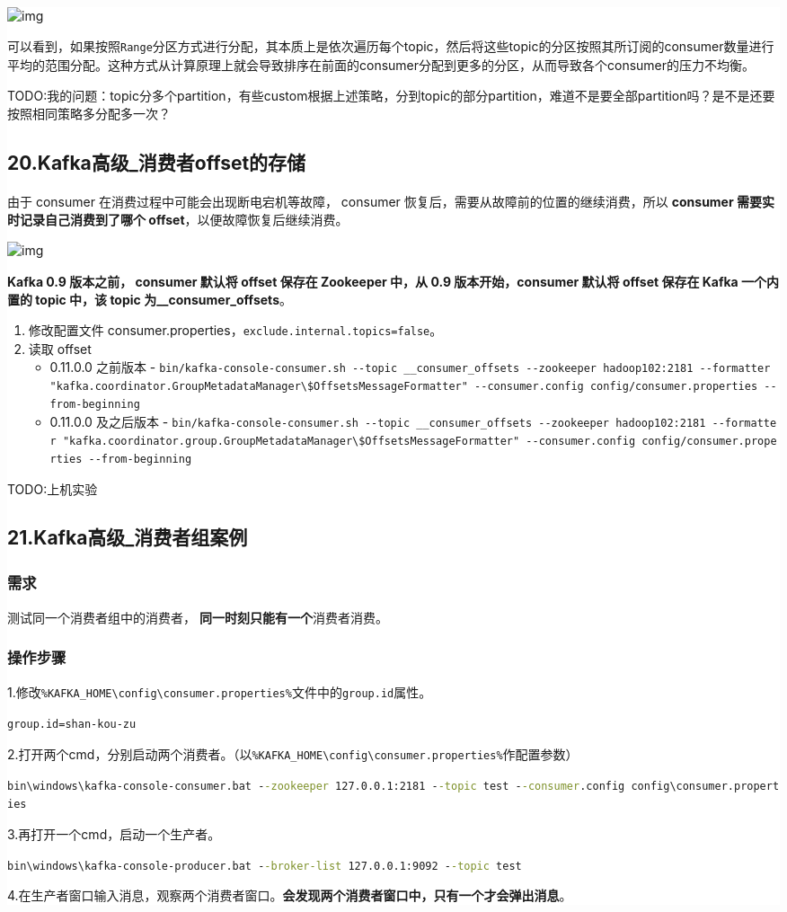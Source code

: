 ![img](https://picgo.xingenhi.cn//typora18.png)

可以看到，如果按照`Range`分区方式进行分配，其本质上是依次遍历每个topic，然后将这些topic的分区按照其所订阅的consumer数量进行平均的范围分配。这种方式从计算原理上就会导致排序在前面的consumer分配到更多的分区，从而导致各个consumer的压力不均衡。

TODO:我的问题：topic分多个partition，有些custom根据上述策略，分到topic的部分partition，难道不是要全部partition吗？是不是还要按照相同策略多分配多一次？

## 20.Kafka高级_消费者offset的存储

由于 consumer 在消费过程中可能会出现断电宕机等故障， consumer 恢复后，需要从故障前的位置的继续消费，所以 **consumer 需要实时记录自己消费到了哪个 offset**，以便故障恢复后继续消费。

![img](https://picgo.xingenhi.cn//typora13.png)

**Kafka 0.9 版本之前， consumer 默认将 offset 保存在 Zookeeper 中，从 0.9 版本开始，consumer 默认将 offset 保存在 Kafka 一个内置的 topic 中，该 topic 为__consumer_offsets**。

1. 修改配置文件 consumer.properties，`exclude.internal.topics=false`。
2. 读取 offset
   - 0.11.0.0 之前版本 - `bin/kafka-console-consumer.sh --topic __consumer_offsets --zookeeper hadoop102:2181 --formatter "kafka.coordinator.GroupMetadataManager\$OffsetsMessageFormatter" --consumer.config config/consumer.properties --from-beginning`
   - 0.11.0.0 及之后版本 - `bin/kafka-console-consumer.sh --topic __consumer_offsets --zookeeper hadoop102:2181 --formatter "kafka.coordinator.group.GroupMetadataManager\$OffsetsMessageFormatter" --consumer.config config/consumer.properties --from-beginning`

TODO:上机实验

## 21.Kafka高级_消费者组案例

### 需求

测试同一个消费者组中的消费者， **同一时刻只能有一个**消费者消费。

### 操作步骤

1.修改`%KAFKA_HOME\config\consumer.properties%`文件中的`group.id`属性。

```properties
group.id=shan-kou-zu
```

2.打开两个cmd，分别启动两个消费者。（以`%KAFKA_HOME\config\consumer.properties%`作配置参数）

```bat
bin\windows\kafka-console-consumer.bat --zookeeper 127.0.0.1:2181 --topic test --consumer.config config\consumer.properties
```

3.再打开一个cmd，启动一个生产者。

```bat
bin\windows\kafka-console-producer.bat --broker-list 127.0.0.1:9092 --topic test
```

4.在生产者窗口输入消息，观察两个消费者窗口。**会发现两个消费者窗口中，只有一个才会弹出消息**。
